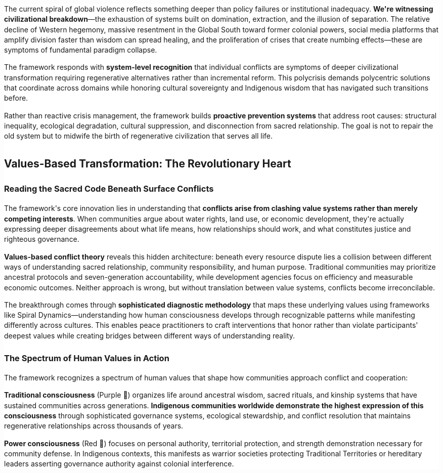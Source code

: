 The current spiral of global violence reflects something deeper than policy failures or institutional inadequacy. **We're witnessing civilizational breakdown**—the exhaustion of systems built on domination, extraction, and the illusion of separation. The relative decline of Western hegemony, massive resentment in the Global South toward former colonial powers, social media platforms that amplify division faster than wisdom can spread healing, and the proliferation of crises that create numbing effects—these are symptoms of fundamental paradigm collapse.

The framework responds with **system-level recognition** that individual conflicts are symptoms of deeper civilizational transformation requiring regenerative alternatives rather than incremental reform. This polycrisis demands polycentric solutions that coordinate across domains while honoring cultural sovereignty and Indigenous wisdom that has navigated such transitions before.

Rather than reactive crisis management, the framework builds **proactive prevention systems** that address root causes: structural inequality, ecological degradation, cultural suppression, and disconnection from sacred relationship. The goal is not to repair the old system but to midwife the birth of regenerative civilization that serves all life.

## <a id="core-innovation"></a>Values-Based Transformation: The Revolutionary Heart

### Reading the Sacred Code Beneath Surface Conflicts

The framework's core innovation lies in understanding that **conflicts arise from clashing value systems rather than merely competing interests**. When communities argue about water rights, land use, or economic development, they're actually expressing deeper disagreements about what life means, how relationships should work, and what constitutes justice and righteous governance.

**Values-based conflict theory** reveals this hidden architecture: beneath every resource dispute lies a collision between different ways of understanding sacred relationship, community responsibility, and human purpose. Traditional communities may prioritize ancestral protocols and seven-generation accountability, while development agencies focus on efficiency and measurable economic outcomes. Neither approach is wrong, but without translation between value systems, conflicts become irreconcilable.

The breakthrough comes through **sophisticated diagnostic methodology** that maps these underlying values using frameworks like Spiral Dynamics—understanding how human consciousness develops through recognizable patterns while manifesting differently across cultures. This enables peace practitioners to craft interventions that honor rather than violate participants' deepest values while creating bridges between different ways of understanding reality.

### The Spectrum of Human Values in Action

The framework recognizes a spectrum of human values that shape how communities approach conflict and cooperation:

**Traditional consciousness** (Purple 🔵) organizes life around ancestral wisdom, sacred rituals, and kinship systems that have sustained communities across generations. **Indigenous communities worldwide demonstrate the highest expression of this consciousness** through sophisticated governance systems, ecological stewardship, and conflict resolution that maintains regenerative relationships across thousands of years.

**Power consciousness** (Red 🔴) focuses on personal authority, territorial protection, and strength demonstration necessary for community defense. In Indigenous contexts, this manifests as warrior societies protecting Traditional Territories or hereditary leaders asserting governance authority against colonial interference.

